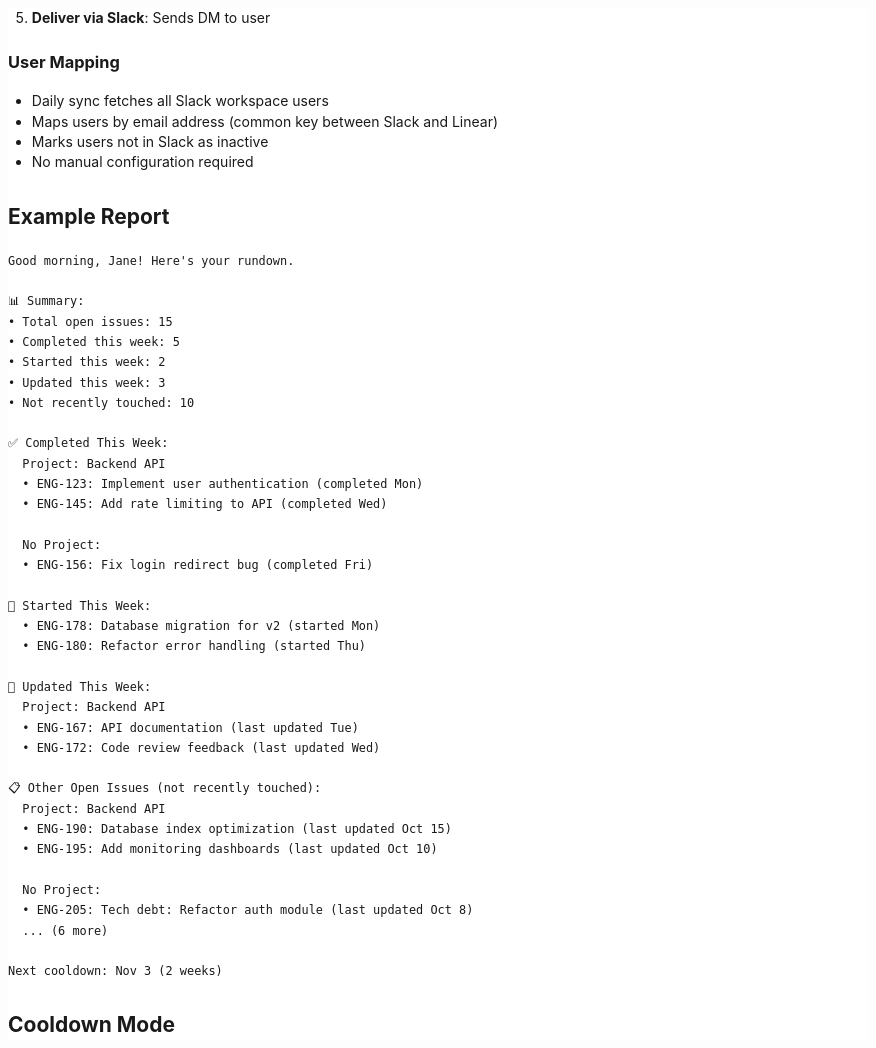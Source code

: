 5. **Deliver via Slack**: Sends DM to user

### User Mapping

- Daily sync fetches all Slack workspace users
- Maps users by email address (common key between Slack and Linear)
- Marks users not in Slack as inactive
- No manual configuration required

## Example Report

```
Good morning, Jane! Here's your rundown.

📊 Summary:
• Total open issues: 15
• Completed this week: 5
• Started this week: 2
• Updated this week: 3
• Not recently touched: 10

✅ Completed This Week:
  Project: Backend API
  • ENG-123: Implement user authentication (completed Mon)
  • ENG-145: Add rate limiting to API (completed Wed)

  No Project:
  • ENG-156: Fix login redirect bug (completed Fri)

🚀 Started This Week:
  • ENG-178: Database migration for v2 (started Mon)
  • ENG-180: Refactor error handling (started Thu)

📝 Updated This Week:
  Project: Backend API
  • ENG-167: API documentation (last updated Tue)
  • ENG-172: Code review feedback (last updated Wed)

📋 Other Open Issues (not recently touched):
  Project: Backend API
  • ENG-190: Database index optimization (last updated Oct 15)
  • ENG-195: Add monitoring dashboards (last updated Oct 10)

  No Project:
  • ENG-205: Tech debt: Refactor auth module (last updated Oct 8)
  ... (6 more)

Next cooldown: Nov 3 (2 weeks)
```

## Cooldown Mode
